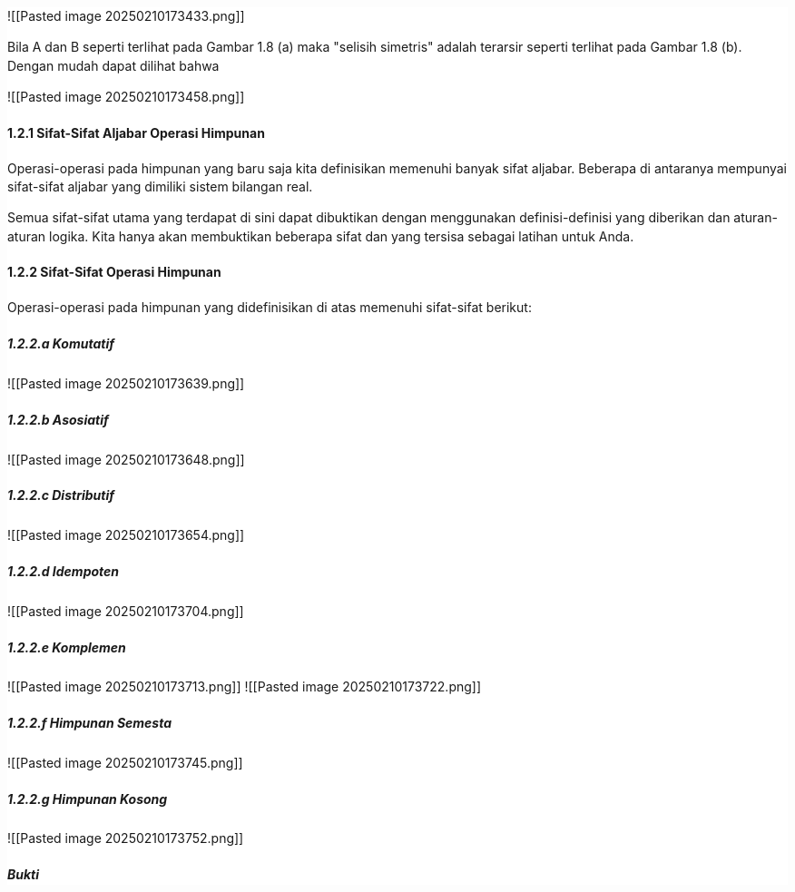 ![[Pasted image 20250210173433.png]]

Bila A dan B seperti terlihat pada Gambar 1.8 (a) maka "selisih simetris" adalah terarsir seperti terlihat pada Gambar 1.8 (b). Dengan mudah dapat dilihat bahwa

![[Pasted image 20250210173458.png]]


#### 1.2.1 Sifat-Sifat Aljabar Operasi Himpunan

Operasi-operasi pada himpunan yang baru saja kita definisikan memenuhi banyak sifat aljabar. Beberapa di antaranya mempunyai sifat-sifat aljabar yang dimiliki sistem bilangan real. 

Semua sifat-sifat utama yang terdapat di sini dapat dibuktikan dengan menggunakan definisi-definisi yang diberikan dan aturan-aturan logika. Kita hanya akan membuktikan beberapa sifat dan yang tersisa sebagai latihan untuk Anda.


#### 1.2.2 Sifat-Sifat Operasi Himpunan

Operasi-operasi pada himpunan yang didefinisikan di atas memenuhi sifat-sifat berikut:

##### 1.2.2.a Komutatif

![[Pasted image 20250210173639.png]]

##### 1.2.2.b Asosiatif

![[Pasted image 20250210173648.png]]

##### 1.2.2.c Distributif

![[Pasted image 20250210173654.png]]

##### 1.2.2.d Idempoten

![[Pasted image 20250210173704.png]]

##### 1.2.2.e Komplemen

![[Pasted image 20250210173713.png]]
![[Pasted image 20250210173722.png]]

##### 1.2.2.f Himpunan Semesta

![[Pasted image 20250210173745.png]]

##### 1.2.2.g Himpunan Kosong

![[Pasted image 20250210173752.png]]

##### Bukti

